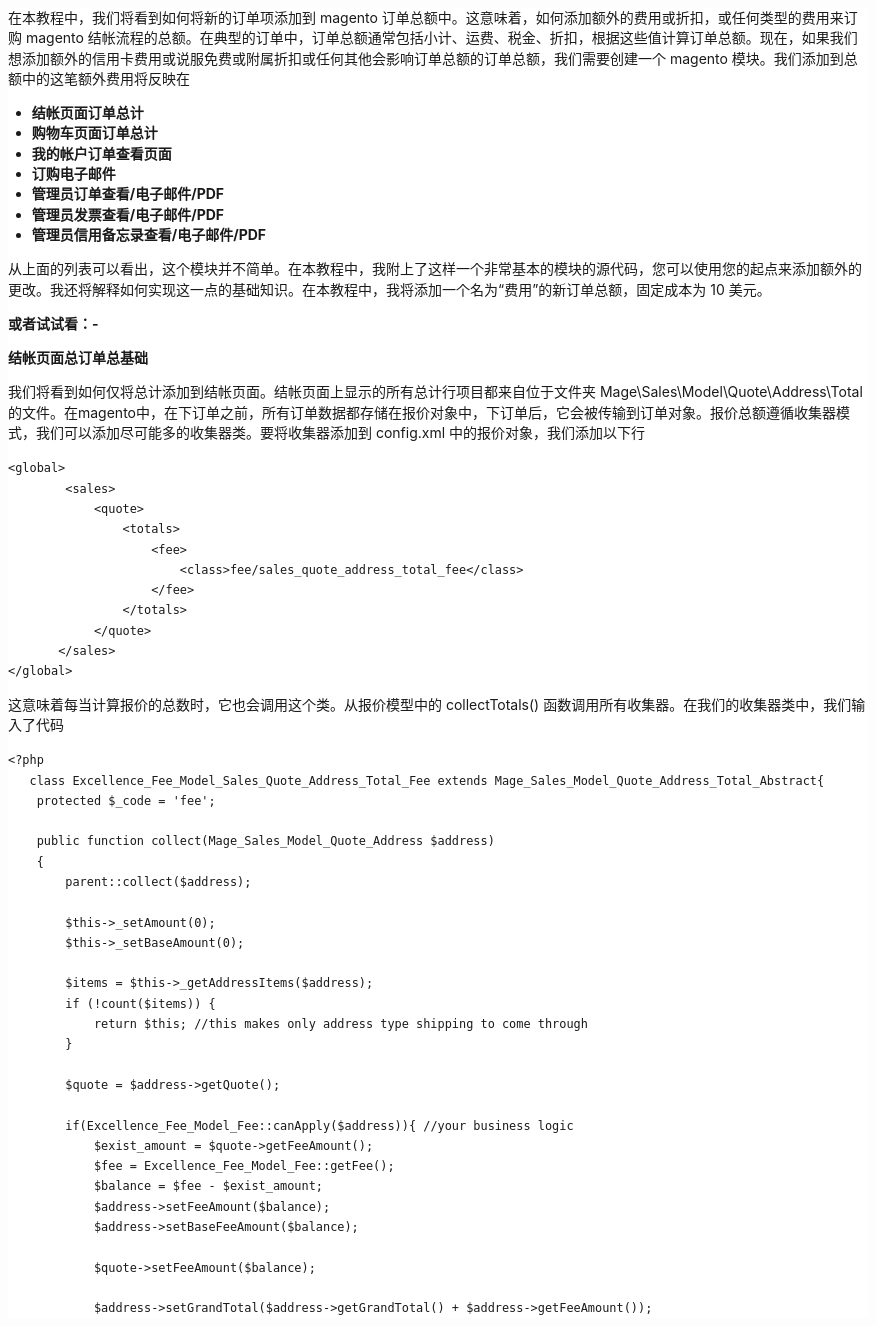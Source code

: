 在本教程中，我们将看到如何将新的订单项添加到 magento 订单总额中。这意味着，如何添加额外的费用或折扣，或任何类型的费用来订购 magento 结帐流程的总额。在典型的订单中，订单总额通常包括小计、运费、税金、折扣，根据这些值计算订单总额。现在，如果我们想添加额外的信用卡费用或说服免费或附属折扣或任何其他会影响订单总额的订单总额，我们需要创建一个 magento 模块。我们添加到总额中的这笔额外费用将反映在

*   **结帐页面订单总计**
*   **购物车页面订单总计**
*   **我的帐户订单查看页面**
*   **订购电子邮件**
*   **管理员订单查看/电子邮件/PDF**
*   **管理员发票查看/电子邮件/PDF**
*   **管理员信用备忘录查看/电子邮件/PDF**

从上面的列表可以看出，这个模块并不简单。在本教程中，我附上了这样一个非常基本的模块的源代码，您可以使用您的起点来添加额外的更改。我还将解释如何实现这一点的基础知识。在本教程中，我将添加一个名为“费用”的新订单总额，固定成本为 10 美元。

**或者试试看：-**

**结帐页面总订单总基础**

我们将看到如何仅将总计添加到结帐页面。结帐页面上显示的所有总计行项目都来自位于文件夹 Mage\Sales\Model\Quote\Address\Total 的文件。在magento中，在下订单之前，所有订单数据都存储在报价对象中，下订单后，它会被传输到订单对象。报价总额遵循收集器模式，我们可以添加尽可能多的收集器类。要将收集器添加到 config.xml 中的报价对象，我们添加以下行

```
<global>
        <sales>
            <quote>
                <totals>
                    <fee>
                        <class>fee/sales_quote_address_total_fee</class>
                    </fee>
                </totals>
            </quote>
       </sales>
</global> 
```

这意味着每当计算报价的总数时，它也会调用这个类。从报价模型中的 collectTotals() 函数调用所有收集器。在我们的收集器类中，我们输入了代码

```
<?php
   class Excellence_Fee_Model_Sales_Quote_Address_Total_Fee extends Mage_Sales_Model_Quote_Address_Total_Abstract{
    protected $_code = 'fee';

    public function collect(Mage_Sales_Model_Quote_Address $address)
    {
        parent::collect($address);

        $this->_setAmount(0);
        $this->_setBaseAmount(0);

        $items = $this->_getAddressItems($address);
        if (!count($items)) {
            return $this; //this makes only address type shipping to come through
        }

        $quote = $address->getQuote();

        if(Excellence_Fee_Model_Fee::canApply($address)){ //your business logic
            $exist_amount = $quote->getFeeAmount();
            $fee = Excellence_Fee_Model_Fee::getFee();
            $balance = $fee - $exist_amount;
            $address->setFeeAmount($balance);
            $address->setBaseFeeAmount($balance);

            $quote->setFeeAmount($balance);

            $address->setGrandTotal($address->getGrandTotal() + $address->getFeeAmount());
```